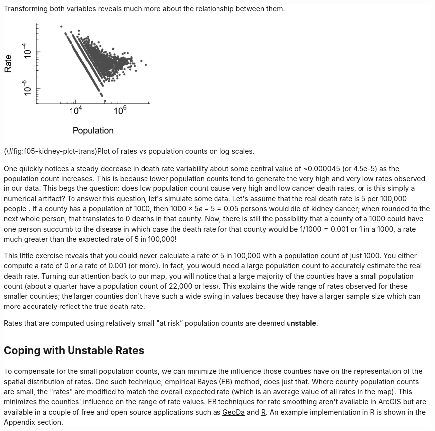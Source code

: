 Transforming both variables reveals much more about the relationship between them. 

<div class="figure">
<img src="img/Rate_vs_pop_log.png" alt="Plot of rates vs population counts on log scales." width="300" />
<p class="caption">(\#fig:f05-kidney-plot-trans)Plot of rates vs population counts on log scales.</p>
</div>

One quickly notices a steady decrease in death rate variability about some central value of ~0.000045 (or 4.5e-5) as the population count increases. This is because lower population counts tend to generate the very high and very low rates observed in our data. This begs the question: does low population count cause very high and low cancer death rates, or is this simply a numerical artifact? To answer this question, let's simulate some data. Let's assume that the real death rate is 5 per 100,000 people . If a county has a population of 1000, then $1000 \times 5e-5 = 0.05$ persons would die of kidney cancer; when rounded to the next whole person, that translates to $0$ deaths in that county. Now, there is still the possibility that a county of a 1000 could have one person succumb to the disease in which case the death rate for that county would be $1/1000=0.001$ or 1 in a 1000, a rate much greater than the expected rate of 5 in 100,000! 

This little exercise reveals that you could never calculate a rate of 5 in 100,000 with a population count of just 1000. You either compute a rate of $0$ or a rate of $0.001$ (or more). In fact, you would need a large population count to accurately estimate the real death rate. Turning our attention back to our map, you will notice that a large majority of the counties have a small population count (about a quarter have a population count of 22,000 or less). This explains the wide range of rates observed for these smaller counties; the larger counties don't have such a wide swing in values because they have a larger sample size which can more accurately reflect the true death rate. 

Rates that are computed using relatively small "at risk” population counts are deemed **unstable**.

## Coping with Unstable Rates

To compensate for the small population counts, we can minimize the influence those counties have on the representation of the spatial distribution of rates. One such technique, empirical Bayes (EB) method, does just that. Where county population counts are small, the "rates" are modified to match the overall expected rate (which is an average value of all rates in the map). This minimizes the counties' influence on the range of rate values. EB techniques for rate smoothing aren't available in ArcGIS  but are available in a couple of free and open source applications such as [GeoDa](http://geodacenter.github.io/) and [R](http://www.r-project.org/). An example implementation in R is shown in the Appendix section.
